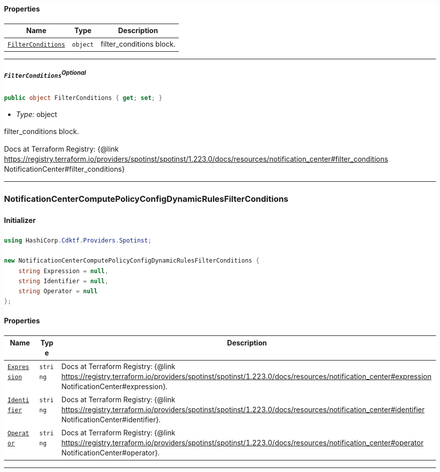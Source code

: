 #### Properties <a name="Properties" id="Properties"></a>

| **Name** | **Type** | **Description** |
| --- | --- | --- |
| <code><a href="#@cdktf/provider-spotinst.notificationCenter.NotificationCenterComputePolicyConfigDynamicRules.property.filterConditions">FilterConditions</a></code> | <code>object</code> | filter_conditions block. |

---

##### `FilterConditions`<sup>Optional</sup> <a name="FilterConditions" id="@cdktf/provider-spotinst.notificationCenter.NotificationCenterComputePolicyConfigDynamicRules.property.filterConditions"></a>

```csharp
public object FilterConditions { get; set; }
```

- *Type:* object

filter_conditions block.

Docs at Terraform Registry: {@link https://registry.terraform.io/providers/spotinst/spotinst/1.223.0/docs/resources/notification_center#filter_conditions NotificationCenter#filter_conditions}

---

### NotificationCenterComputePolicyConfigDynamicRulesFilterConditions <a name="NotificationCenterComputePolicyConfigDynamicRulesFilterConditions" id="@cdktf/provider-spotinst.notificationCenter.NotificationCenterComputePolicyConfigDynamicRulesFilterConditions"></a>

#### Initializer <a name="Initializer" id="@cdktf/provider-spotinst.notificationCenter.NotificationCenterComputePolicyConfigDynamicRulesFilterConditions.Initializer"></a>

```csharp
using HashiCorp.Cdktf.Providers.Spotinst;

new NotificationCenterComputePolicyConfigDynamicRulesFilterConditions {
    string Expression = null,
    string Identifier = null,
    string Operator = null
};
```

#### Properties <a name="Properties" id="Properties"></a>

| **Name** | **Type** | **Description** |
| --- | --- | --- |
| <code><a href="#@cdktf/provider-spotinst.notificationCenter.NotificationCenterComputePolicyConfigDynamicRulesFilterConditions.property.expression">Expression</a></code> | <code>string</code> | Docs at Terraform Registry: {@link https://registry.terraform.io/providers/spotinst/spotinst/1.223.0/docs/resources/notification_center#expression NotificationCenter#expression}. |
| <code><a href="#@cdktf/provider-spotinst.notificationCenter.NotificationCenterComputePolicyConfigDynamicRulesFilterConditions.property.identifier">Identifier</a></code> | <code>string</code> | Docs at Terraform Registry: {@link https://registry.terraform.io/providers/spotinst/spotinst/1.223.0/docs/resources/notification_center#identifier NotificationCenter#identifier}. |
| <code><a href="#@cdktf/provider-spotinst.notificationCenter.NotificationCenterComputePolicyConfigDynamicRulesFilterConditions.property.operator">Operator</a></code> | <code>string</code> | Docs at Terraform Registry: {@link https://registry.terraform.io/providers/spotinst/spotinst/1.223.0/docs/resources/notification_center#operator NotificationCenter#operator}. |

---